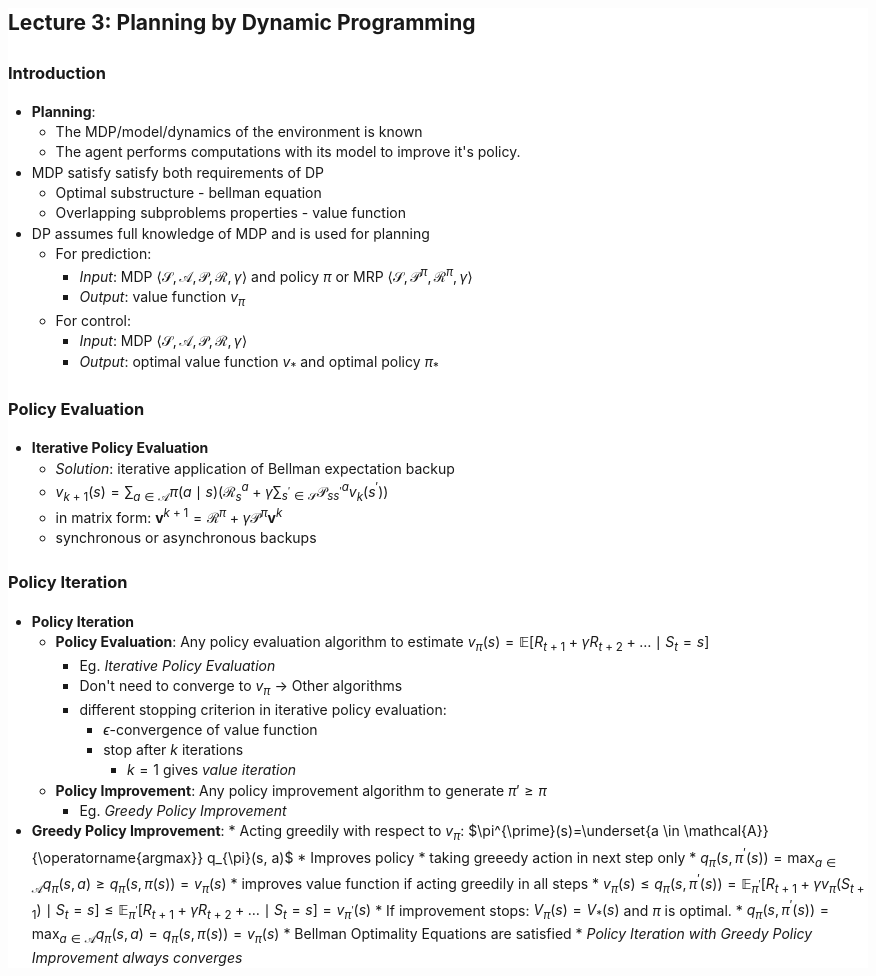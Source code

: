 ## Lecture 3: Planning by Dynamic Programming
### Introduction
* **Planning**:
    * The MDP/model/dynamics of the environment is known
    * The agent performs computations with its model to improve it's policy.
* MDP satisfy satisfy both requirements of DP
    * Optimal substructure - bellman equation
    * Overlapping subproblems properties - value function
* DP assumes full knowledge of MDP and is used for planning
    * For prediction:
        * _Input_: MDP $\langle\mathcal{S}, \mathcal{A}, \mathcal{P}, \mathcal{R}, \gamma\rangle$ and policy $\pi$ or MRP $\left\langle\mathcal{S}, \mathcal{P}^{\pi}, \mathcal{R}^{\pi}, \gamma\right\rangle$
        * _Output_: value function $v_{\pi}$
    * For control:
        * _Input_: MDP $\langle\mathcal{S}, \mathcal{A}, \mathcal{P}, \mathcal{R}, \gamma\rangle$
        * _Output_: optimal value function $v_{*}$ and optimal policy $\pi_{*}$
### Policy Evaluation
* **Iterative Policy Evaluation**
    * _Solution_: iterative application of Bellman expectation backup
    * $v_{k+1}(s) = \sum_{a \in \mathcal{A}} \pi(a \mid s)\left(\mathcal{R}_{s}^{a}+\gamma \sum_{s^{\prime} \in \mathcal{S}} \mathcal{P}_{s s^{\prime}}^{a} v_{k}\left(s^{\prime}\right)\right)$
    * in matrix form: $\mathbf{v}^{k+1}=\mathcal{R}^{\pi}+\gamma \mathcal{P}^{\pi} \mathbf{v}^{k}$
    * synchronous or asynchronous backups
### Policy Iteration
* **Policy Iteration**
    * **Policy Evaluation**: Any policy evaluation algorithm to estimate $v_{\pi}(s)=\mathbb{E}\left[R_{t+1}+\gamma R_{t+2}+\ldots \mid S_{t}=s\right]$
        * Eg. _Iterative Policy Evaluation_
        * Don't need to converge to $v_\pi$ -> Other algorithms
        * different stopping criterion in iterative policy evaluation:
            * $\epsilon$-convergence of value function
            * stop after $k$ iterations
                * $k = 1$ gives _value iteration_
    * **Policy Improvement**: Any policy improvement algorithm to generate $\pi' \geq \pi$
        * Eg. _Greedy Policy Improvement_ 
* **Greedy Policy Improvement**: 
        * Acting greedily with respect to $v_{\pi}$: $\pi^{\prime}(s)=\underset{a \in \mathcal{A}}{\operatorname{argmax}} q_{\pi}(s, a)$
            * Improves policy
            * taking greeedy action in next step only
                * $q_{\pi}\left(s, \pi^{\prime}(s)\right)=\max _{a \in \mathcal{A}} q_{\pi}(s, a) \geq q_{\pi}(s, \pi(s))=v_{\pi}(s)$
            * improves value function if acting greedily in all steps
                * $v_{\pi}(s) \leq q_{\pi}\left(s, \pi^{\prime}(s)\right)=\mathbb{E}_{\pi^{\prime}}\left[R_{t+1}+\gamma v_{\pi}\left(S_{t+1}\right) \mid S_{t}=s\right] \leq \mathbb{E}_{\pi^{\prime}}\left[R_{t+1}+\gamma R_{t+2}+\ldots \mid S_{t}=s\right]=v_{\pi^{\prime}}(s)$
            * If improvement stops: $V_{\pi}(s)=V_{*}(s)$ and $\pi$ is optimal.
            * $q_{\pi}\left(s, \pi^{\prime}(s)\right)=\max _{a \in \mathcal{A}} q_{\pi}(s, a) = q_{\pi}(s, \pi(s))=v_{\pi}(s)$
            * Bellman Optimality Equations are satisfied
            * _Policy Iteration with Greedy Policy Improvement always converges_
